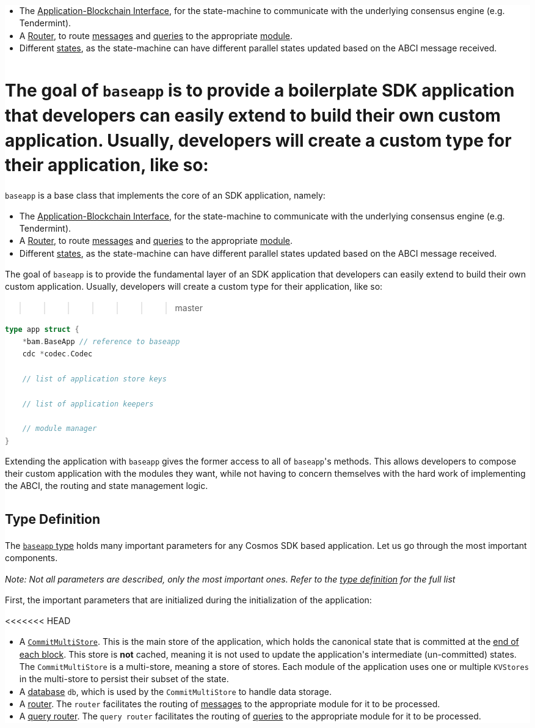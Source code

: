 - The [Application-Blockchain Interface](#abci), for the state-machine to communicate with the underlying consensus engine (e.g. Tendermint). 
- A [Router](#routing), to route [messages](./tx-msgs.md) and [queries](./querier.md) to the appropriate [module](../building-modules/intro.md).
- Different [states](#states), as the state-machine can have different parallel states updated based on the ABCI message received. 

The goal of `baseapp` is to provide a boilerplate SDK application that developers can easily extend to build their own custom application. Usually, developers will create a custom type for their application, like so:
=======
`baseapp` is a base class that implements the core of an SDK application, namely:

- The [Application-Blockchain Interface](#abci), for the state-machine to communicate with the underlying consensus engine (e.g. Tendermint). 
- A [Router](#routing), to route [messages](./tx-msgs.md) and [queries](./querier.md) to the appropriate [module](../building-modules/modules.md).
- Different [states](#states), as the state-machine can have different parallel states updated based on the ABCI message received. 

The goal of `baseapp` is to provide the fundamental layer of an SDK application that developers can easily extend to build their own custom application. Usually, developers will create a custom type for their application, like so:
>>>>>>> master

```go 
type app struct {
    *bam.BaseApp // reference to baseapp
    cdc *codec.Codec

    // list of application store keys

    // list of application keepers

    // module manager
}
```

Extending the application with `baseapp` gives the former access to all of `baseapp`'s methods. This allows developers to compose their custom application with the modules they want, while not having to concern themselves with the hard work of implementing the ABCI, the routing and state management logic. 

## Type Definition

The [`baseapp` type](https://github.com/cosmos/cosmos-sdk/blob/master/baseapp/baseapp.go#L45-L91) holds many important parameters for any Cosmos SDK based application. Let us go through the most important components.

*Note: Not all parameters are described, only the most important ones. Refer to the [type definition](https://github.com/cosmos/cosmos-sdk/blob/master/baseapp/baseapp.go#L45-L91) for the full list* 

First, the important parameters that are initialized during the initialization of the application:

<<<<<<< HEAD
- A [`CommitMultiStore`](./store.md#commit-multi-store). This is the main store of the application, which holds the canonical state that is committed at the [end of each block](#commit). This store is **not** cached, meaning it is not used to update the application's intermediate (un-committed) states. The `CommitMultiStore` is a multi-store, meaning a store of stores. Each module of the application uses one or multiple `KVStores` in the multi-store to persist their subset of the state. 
- A [database](./store.md#database) `db`, which is used by the `CommitMultiStore` to handle data storage.
- A [router](#message-routing). The `router` facilitates the routing of [messages](./tx-msgs.md) to the appropriate module for it to be processed.
- A [query router](#query-routing). The `query router` facilitates the routing of [queries](./querier.md) to the appropriate module for it to be processed.